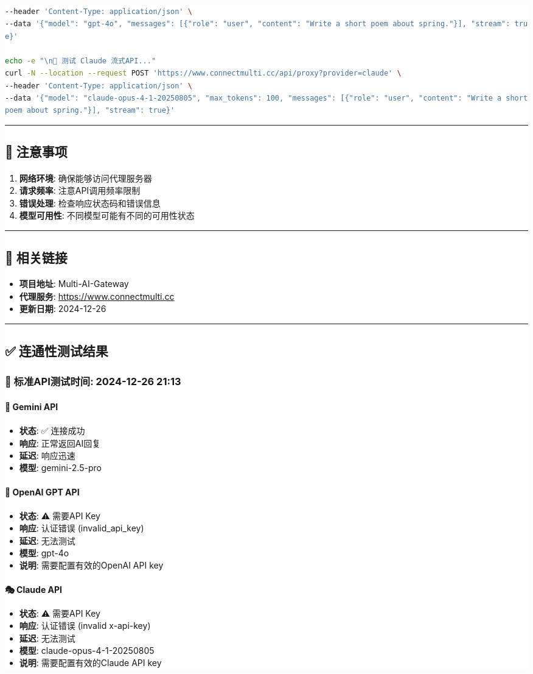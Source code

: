 ```bash
--header 'Content-Type: application/json' \
--data '{"model": "gpt-4o", "messages": [{"role": "user", "content": "Write a short poem about spring."}], "stream": true}'

echo -e "\n🚀 测试 Claude 流式API..."
curl -N --location --request POST 'https://www.connectmulti.cc/api/proxy?provider=claude' \
--header 'Content-Type: application/json' \
--data '{"model": "claude-opus-4-1-20250805", "max_tokens": 100, "messages": [{"role": "user", "content": "Write a short poem about spring."}], "stream": true}'
```

---

## 📝 注意事项

1. **网络环境**: 确保能够访问代理服务器
2. **请求频率**: 注意API调用频率限制
3. **错误处理**: 检查响应状态码和错误信息
4. **模型可用性**: 不同模型可能有不同的可用性状态

---

## 🔗 相关链接

- **项目地址**: Multi-AI-Gateway
- **代理服务**: https://www.connectmulti.cc
- **更新日期**: 2024-12-26

---

## ✅ 连通性测试结果

### 🧪 标准API测试时间: 2024-12-26 21:13

#### 🤖 Gemini API
- **状态**: ✅ 连接成功
- **响应**: 正常返回AI回复
- **延迟**: 响应迅速
- **模型**: gemini-2.5-pro

#### 🧠 OpenAI GPT API  
- **状态**: ⚠️ 需要API Key
- **响应**: 认证错误 (invalid_api_key)
- **延迟**: 无法测试
- **模型**: gpt-4o
- **说明**: 需要配置有效的OpenAI API key

#### 🎭 Claude API
- **状态**: ⚠️ 需要API Key
- **响应**: 认证错误 (invalid x-api-key)
- **延迟**: 无法测试
- **模型**: claude-opus-4-1-20250805
- **说明**: 需要配置有效的Claude API key
